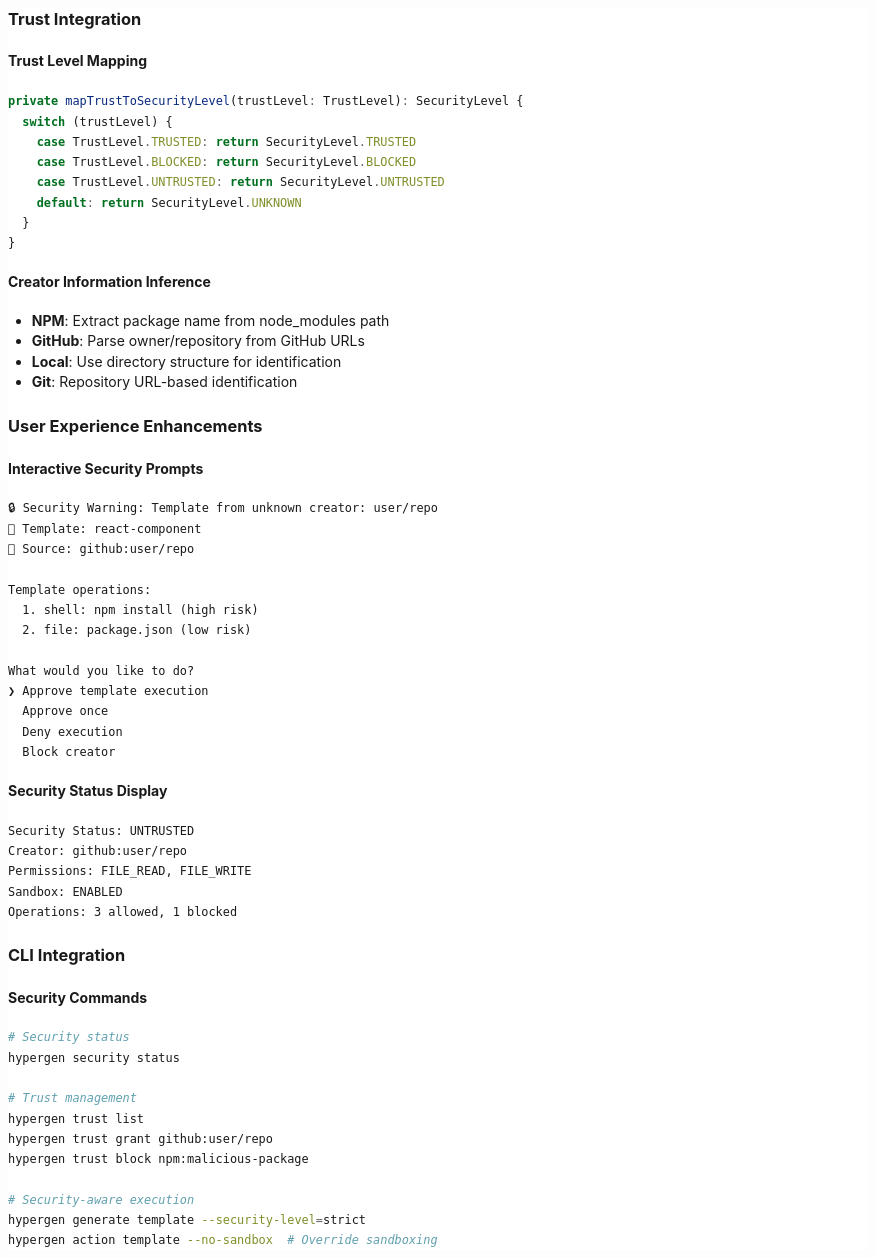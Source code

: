 ### Trust Integration

#### Trust Level Mapping
```typescript
private mapTrustToSecurityLevel(trustLevel: TrustLevel): SecurityLevel {
  switch (trustLevel) {
    case TrustLevel.TRUSTED: return SecurityLevel.TRUSTED
    case TrustLevel.BLOCKED: return SecurityLevel.BLOCKED
    case TrustLevel.UNTRUSTED: return SecurityLevel.UNTRUSTED
    default: return SecurityLevel.UNKNOWN
  }
}
```

#### Creator Information Inference
- **NPM**: Extract package name from node_modules path
- **GitHub**: Parse owner/repository from GitHub URLs
- **Local**: Use directory structure for identification
- **Git**: Repository URL-based identification

### User Experience Enhancements

#### Interactive Security Prompts
```
🔒 Security Warning: Template from unknown creator: user/repo
📁 Template: react-component
🔗 Source: github:user/repo

Template operations:
  1. shell: npm install (high risk)
  2. file: package.json (low risk)

What would you like to do?
❯ Approve template execution
  Approve once  
  Deny execution
  Block creator
```

#### Security Status Display
```
Security Status: UNTRUSTED
Creator: github:user/repo
Permissions: FILE_READ, FILE_WRITE
Sandbox: ENABLED
Operations: 3 allowed, 1 blocked
```

### CLI Integration

#### Security Commands
```bash
# Security status
hypergen security status

# Trust management  
hypergen trust list
hypergen trust grant github:user/repo
hypergen trust block npm:malicious-package

# Security-aware execution
hypergen generate template --security-level=strict
hypergen action template --no-sandbox  # Override sandboxing
```
